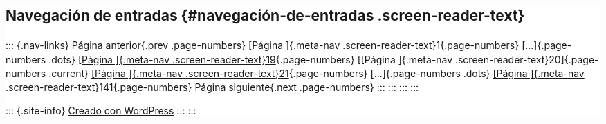 Navegación de entradas {#navegación-de-entradas .screen-reader-text}
----------------------

::: {.nav-links}
[Página anterior](../19/index.html){.prev .page-numbers} [[Página
]{.meta-nav .screen-reader-text}1](../../index.html){.page-numbers}
[...]{.page-numbers .dots} [[Página ]{.meta-nav
.screen-reader-text}19](../19/index.html){.page-numbers} [[Página
]{.meta-nav .screen-reader-text}20]{.page-numbers .current} [[Página
]{.meta-nav .screen-reader-text}21](../21/index.html){.page-numbers}
[...]{.page-numbers .dots} [[Página ]{.meta-nav
.screen-reader-text}141](../141/index.html){.page-numbers} [Página
siguiente](../21/index.html){.next .page-numbers}
:::
:::
:::
:::

::: {.site-info}
[Creado con WordPress](https://es.wordpress.org/)
:::
:::
